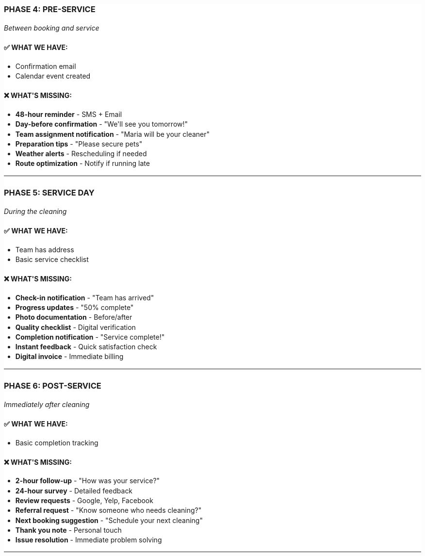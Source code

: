 
### **PHASE 4: PRE-SERVICE**
*Between booking and service*

#### ✅ WHAT WE HAVE:
- Confirmation email
- Calendar event created

#### ❌ WHAT'S MISSING:
- **48-hour reminder** - SMS + Email
- **Day-before confirmation** - "We'll see you tomorrow!"
- **Team assignment notification** - "Maria will be your cleaner"
- **Preparation tips** - "Please secure pets"
- **Weather alerts** - Rescheduling if needed
- **Route optimization** - Notify if running late

---

### **PHASE 5: SERVICE DAY**
*During the cleaning*

#### ✅ WHAT WE HAVE:
- Team has address
- Basic service checklist

#### ❌ WHAT'S MISSING:
- **Check-in notification** - "Team has arrived"
- **Progress updates** - "50% complete"
- **Photo documentation** - Before/after
- **Quality checklist** - Digital verification
- **Completion notification** - "Service complete!"
- **Instant feedback** - Quick satisfaction check
- **Digital invoice** - Immediate billing

---

### **PHASE 6: POST-SERVICE**
*Immediately after cleaning*

#### ✅ WHAT WE HAVE:
- Basic completion tracking

#### ❌ WHAT'S MISSING:
- **2-hour follow-up** - "How was your service?"
- **24-hour survey** - Detailed feedback
- **Review requests** - Google, Yelp, Facebook
- **Referral request** - "Know someone who needs cleaning?"
- **Next booking suggestion** - "Schedule your next cleaning"
- **Thank you note** - Personal touch
- **Issue resolution** - Immediate problem solving

---
